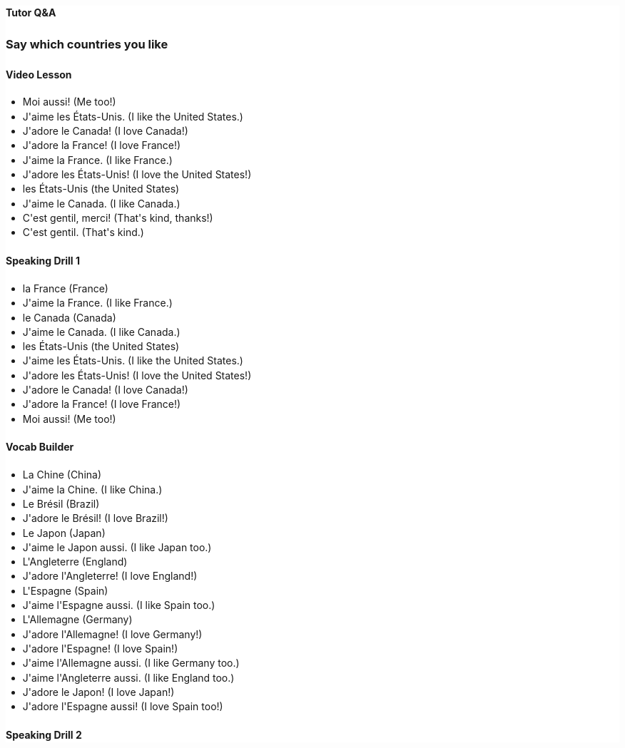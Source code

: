 #### **Tutor Q&A**

### **Say which countries you like**

#### **Video Lesson**

* Moi aussi! (Me too!)  
* J'aime les États-Unis. (I like the United States.)  
* J'adore le Canada! (I love Canada!)  
* J'adore la France! (I love France!)  
* J'aime la France. (I like France.)  
* J'adore les États-Unis! (I love the United States!)  
* les États-Unis (the United States)  
* J'aime le Canada. (I like Canada.)  
* C'est gentil, merci! (That's kind, thanks!)  
* C'est gentil. (That's kind.)

#### **Speaking Drill 1**

* la France (France)  
* J'aime la France. (I like France.)  
* le Canada (Canada)  
* J'aime le Canada. (I like Canada.)  
* les États-Unis (the United States)  
* J'aime les États-Unis. (I like the United States.)  
* J'adore les États-Unis! (I love the United States!)  
* J'adore le Canada! (I love Canada!)  
* J'adore la France! (I love France!)  
* Moi aussi! (Me too!)

#### **Vocab Builder**

* La Chine (China)  
* J'aime la Chine. (I like China.)  
* Le Brésil (Brazil)  
* J'adore le Brésil! (I love Brazil!)  
* Le Japon (Japan)  
* J'aime le Japon aussi. (I like Japan too.)  
* L'Angleterre (England)  
* J'adore l'Angleterre! (I love England!)  
* L'Espagne (Spain)  
* J'aime l'Espagne aussi. (I like Spain too.)  
* L'Allemagne (Germany)  
* J'adore l'Allemagne! (I love Germany!)  
* J'adore l'Espagne! (I love Spain!)  
* J'aime l'Allemagne aussi. (I like Germany too.)  
* J'aime l'Angleterre aussi. (I like England too.)  
* J'adore le Japon! (I love Japan!)  
* J'adore l'Espagne aussi! (I love Spain too!)

#### **Speaking Drill 2**
